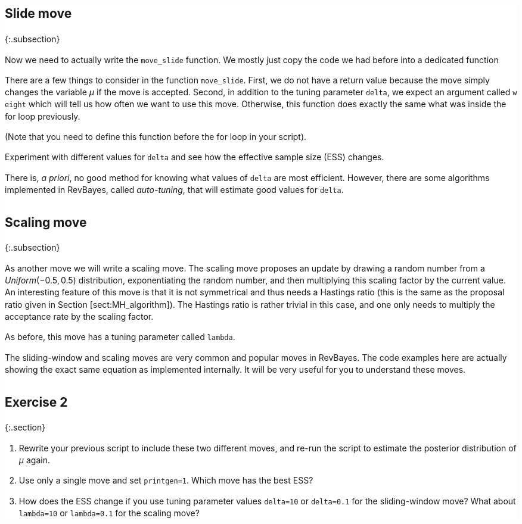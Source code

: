 Slide move
----------
{:.subsection}

Now we need to actually write the `move_slide` function. We mostly just
copy the code we had before into a dedicated function

There are a few things to consider in the function `move_slide`. First,
we do not have a return value because the move simply changes the
variable $\mu$ if the move is accepted. Second, in addition to the
tuning parameter `delta`, we expect an argument called `weight` which
will tell us how often we want to use this move. Otherwise, this
function does exactly the same what was inside the for loop previously.

(Note that you need to define this function before the for loop in your
script).

Experiment with different values for `delta` and see how the effective
sample size (ESS) changes.

There is, *a priori*, no good method for knowing what values of `delta` are most efficient. However, there are some algorithms implemented in RevBayes, called *auto-tuning*, that will estimate good values for `delta`.

Scaling move
------------
{:.subsection}

As another move we will write a scaling move. The scaling move proposes
an update by drawing a random number from a $Uniform(-0.5,0.5)$
distribution, exponentiating the random number, and then multiplying
this scaling factor by the current value. An interesting feature of this
move is that it is not symmetrical and thus needs a Hastings ratio (this
is the same as the proposal ratio given in Section
[sect:MH_algorithm]). The Hastings ratio is rather trivial in this
case, and one only needs to multiply the acceptance rate by the scaling
factor.

As before, this move has a tuning parameter called `lambda`.

The sliding-window and scaling moves are very common and popular moves in RevBayes. The code examples here are actually showing the exact same equation as implemented internally. It will be very useful for you to understand these moves.

Exercise 2
----------
{:.section}

1.  Rewrite your previous script to include these two different moves,
    and re-run the script to estimate the posterior distribution of
    $\mu$ again.

2.  Use only a single move and set `printgen=1`. Which move has the best
    ESS?

3.  How does the ESS change if you use tuning parameter values
    `delta=10` or `delta=0.1` for the sliding-window move? What about
    `lambda=10` or `lambda=0.1` for the scaling move?
